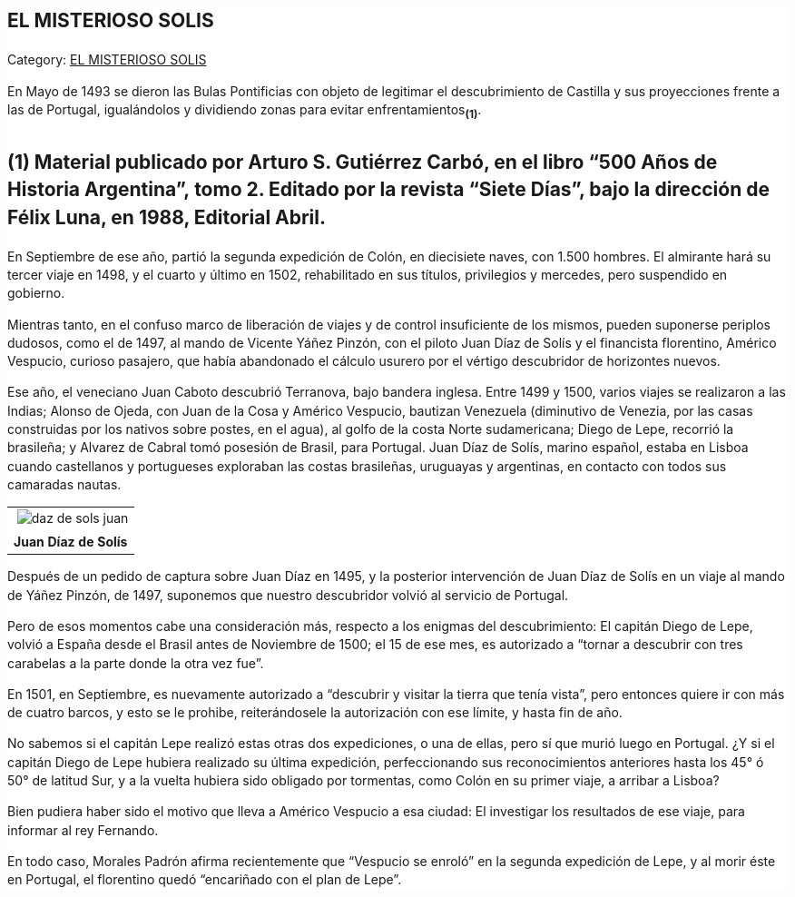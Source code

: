 ## EL MISTERIOSO SOLIS

Category: [EL MISTERIOSO SOLIS](http://descubrircorrientes.com.ar/2012/index.php/1211-historia-desde-el-origen-hasta-1814/tierra-argentina-1492-1588/el-misterioso-solis)

En Mayo de 1493 se dieron las Bulas Pontificias con objeto de legitimar el descubrimiento de Castilla y sus proyecciones frente a las de Portugal, igualándolos y dividiendo zonas para evitar enfrentamientos<sub><strong>(1)</strong></sub>.

## **(1)** Material publicado por Arturo S. Gutiérrez Carbó, en el libro “500 Años de Historia Argentina”, tomo 2. Editado por la revista “Siete Días”, bajo la dirección de Félix Luna, en 1988, Editorial Abril.

En Septiembre de ese año, partió la segunda expedición de Colón, en diecisiete naves, con 1.500 hombres. El almirante hará su tercer viaje en 1498, y el cuarto y último en 1502, rehabilitado en sus títulos, privilegios y mercedes, pero suspendido en gobierno.

Mientras tanto, en el confuso marco de liberación de viajes y de control insuficiente de los mismos, pueden suponerse periplos dudosos, como el de 1497, al mando de Vicente Yáñez Pinzón, con el piloto Juan Díaz de Solís y el financista florentino, Américo Vespucio, curioso pasajero, que había abandonado el cálculo usurero por el vértigo descubridor de horizontes nuevos.

Ese año, el veneciano Juan Caboto descubrió Terranova, bajo bandera inglesa. Entre 1499 y 1500, varios viajes se realizaron a las Indias; Alonso de Ojeda, con Juan de la Cosa y Américo Vespucio, bautizan Venezuela (diminutivo de Venezia, por las casas construidas por los nativos sobre postes, en el agua), al golfo de la costa Norte sudamericana; Diego de Lepe, recorrió la brasileña; y Alvarez de Cabral tomó posesión de Brasil, para Portugal. Juan Díaz de Solís, marino español, estaba en Lisboa cuando castellanos y portugueses exploraban las costas brasileñas, uruguayas y argentinas, en contacto con todos sus camaradas nautas.

<table><tbody><tr><td>&nbsp;<img alt="daz de sols juan" src="http://descubrircorrientes.com.ar/2012/index.php/1211-historia-desde-el-origen-hasta-1814/tierra-argentina-1492-1588/images/fotos_de_historia_regional/daz%20de%20sols%20juan.jpg" height="300" width="340"></td></tr><tr><td><span><strong>Juan Díaz de Solís</strong></span></td></tr></tbody></table>

Después de un pedido de captura sobre Juan Díaz en 1495, y la posterior intervención de Juan Díaz de Solís en un viaje al mando de Yáñez Pinzón, de 1497, suponemos que nuestro descubridor volvió al servicio de Portugal.

Pero de esos momentos cabe una consideración más, respecto a los enigmas del descubrimiento: El capitán Diego de Lepe, volvió a España desde el Brasil antes de Noviembre de 1500; el 15 de ese mes, es autorizado a “tornar a descubrir con tres carabelas a la parte donde la otra vez fue”.

En 1501, en Septiembre, es nuevamente autorizado a “descubrir y visitar la tierra que tenía vista”, pero entonces quiere ir con más de cuatro barcos, y esto se le prohibe, reiterándosele la autorización con ese límite, y hasta fin de año.

No sabemos si el capitán Lepe realizó estas otras dos expediciones, o una de ellas, pero sí que murió luego en Portugal. ¿Y si el capitán Diego de Lepe hubiera realizado su última expedición, perfeccionando sus reconocimientos anteriores hasta los 45° ó 50° de latitud Sur, y a la vuelta hubiera sido obligado por tormentas, como Colón en su primer viaje, a arribar a Lisboa?

Bien pudiera haber sido el motivo que lleva a Américo Vespucio a esa ciudad: El investigar los resultados de ese viaje, para informar al rey Fernando.

En todo caso, Morales Padrón afirma recientemente que “Vespucio se enroló” en la segunda expedición de Lepe, y al morir éste en Portugal, el florentino quedó “encariñado con el plan de Lepe”.
